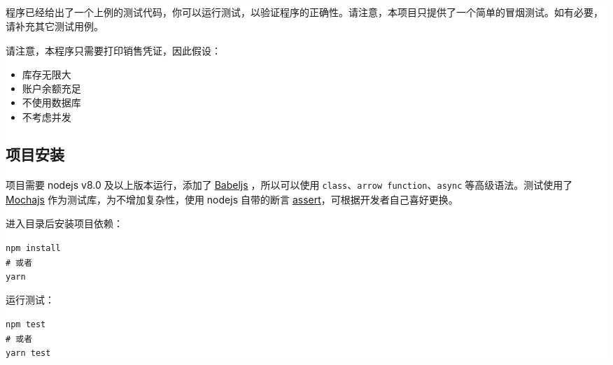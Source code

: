 程序已经给出了一个上例的测试代码，你可以运行测试，以验证程序的正确性。请注意，本项目只提供了一个简单的冒烟测试。如有必要，请补充其它测试用例。

请注意，本程序只需要打印销售凭证，因此假设：

* 库存无限大
* 账户余额充足
* 不使用数据库
* 不考虑并发



## 项目安装

项目需要 nodejs v8.0 及以上版本运行，添加了 [Babeljs](https://babeljs.io) ，所以可以使用 `class`、`arrow function`、`async` 等高级语法。测试使用了 [Mochajs](https://mochajs.org) 作为测试库，为不增加复杂性，使用 nodejs 自带的断言 [assert](https://nodejs.org/dist/latest-v10.x/docs/api/assert.html)，可根据开发者自己喜好更换。

进入目录后安装项目依赖：

```shell
npm install
# 或者
yarn
```

运行测试：

```shell
npm test
# 或者
yarn test
```

